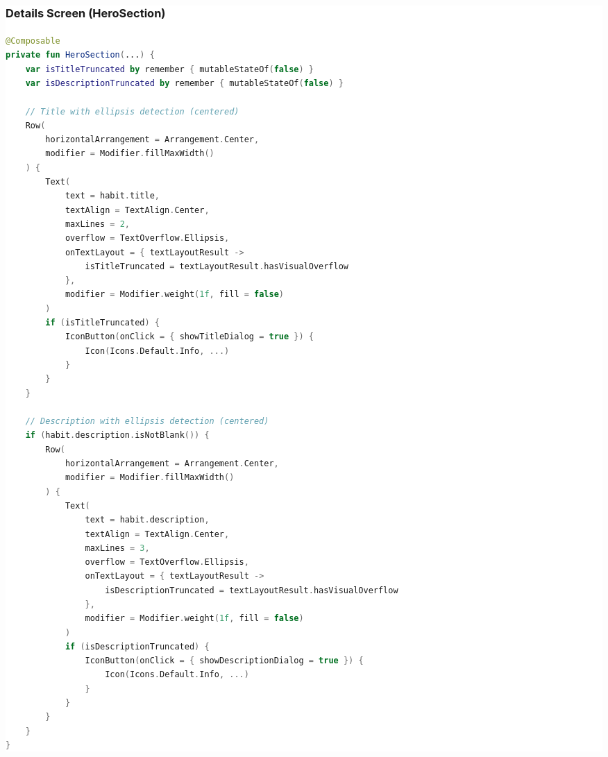 ### Details Screen (HeroSection)

```kotlin
@Composable
private fun HeroSection(...) {
    var isTitleTruncated by remember { mutableStateOf(false) }
    var isDescriptionTruncated by remember { mutableStateOf(false) }
    
    // Title with ellipsis detection (centered)
    Row(
        horizontalArrangement = Arrangement.Center,
        modifier = Modifier.fillMaxWidth()
    ) {
        Text(
            text = habit.title,
            textAlign = TextAlign.Center,
            maxLines = 2,
            overflow = TextOverflow.Ellipsis,
            onTextLayout = { textLayoutResult ->
                isTitleTruncated = textLayoutResult.hasVisualOverflow
            },
            modifier = Modifier.weight(1f, fill = false)
        )
        if (isTitleTruncated) {
            IconButton(onClick = { showTitleDialog = true }) {
                Icon(Icons.Default.Info, ...)
            }
        }
    }
    
    // Description with ellipsis detection (centered)
    if (habit.description.isNotBlank()) {
        Row(
            horizontalArrangement = Arrangement.Center,
            modifier = Modifier.fillMaxWidth()
        ) {
            Text(
                text = habit.description,
                textAlign = TextAlign.Center,
                maxLines = 3,
                overflow = TextOverflow.Ellipsis,
                onTextLayout = { textLayoutResult ->
                    isDescriptionTruncated = textLayoutResult.hasVisualOverflow
                },
                modifier = Modifier.weight(1f, fill = false)
            )
            if (isDescriptionTruncated) {
                IconButton(onClick = { showDescriptionDialog = true }) {
                    Icon(Icons.Default.Info, ...)
                }
            }
        }
    }
}
```
